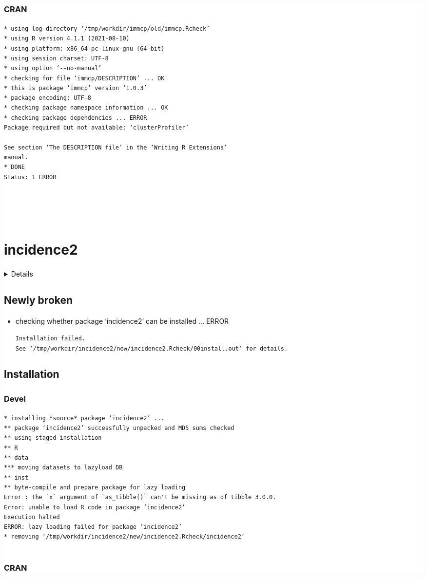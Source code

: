 ```

```
### CRAN

```
* using log directory ‘/tmp/workdir/immcp/old/immcp.Rcheck’
* using R version 4.1.1 (2021-08-10)
* using platform: x86_64-pc-linux-gnu (64-bit)
* using session charset: UTF-8
* using option ‘--no-manual’
* checking for file ‘immcp/DESCRIPTION’ ... OK
* this is package ‘immcp’ version ‘1.0.3’
* package encoding: UTF-8
* checking package namespace information ... OK
* checking package dependencies ... ERROR
Package required but not available: ‘clusterProfiler’

See section ‘The DESCRIPTION file’ in the ‘Writing R Extensions’
manual.
* DONE
Status: 1 ERROR





```
# incidence2

<details></details>

## Newly broken

*   checking whether package ‘incidence2’ can be installed ... ERROR
    ```
    Installation failed.
    See ‘/tmp/workdir/incidence2/new/incidence2.Rcheck/00install.out’ for details.
    ```

## Installation

### Devel

```
* installing *source* package ‘incidence2’ ...
** package ‘incidence2’ successfully unpacked and MD5 sums checked
** using staged installation
** R
** data
*** moving datasets to lazyload DB
** inst
** byte-compile and prepare package for lazy loading
Error : The `x` argument of `as_tibble()` can't be missing as of tibble 3.0.0.
Error: unable to load R code in package ‘incidence2’
Execution halted
ERROR: lazy loading failed for package ‘incidence2’
* removing ‘/tmp/workdir/incidence2/new/incidence2.Rcheck/incidence2’


```
### CRAN